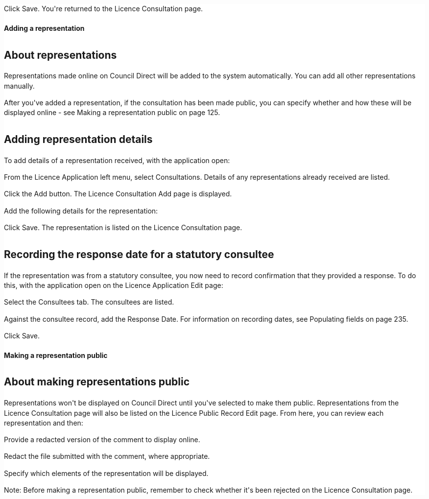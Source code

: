 Click Save. You're returned to the Licence Consultation page.



#### Adding a representation

## About representations

Representations made online on Council Direct will be added to the system automatically. You can add all other representations manually.

After you've added a representation, if the consultation has been made public, you can specify whether and how these will be displayed online - see Making a representation public on page 125.

## Adding representation details

To add details of a representation received, with the application open:

From the Licence Application left menu, select Consultations. Details of any representations already received are listed.

Click the Add button. The Licence Consultation Add page is displayed.



Add the following details for the representation:

Click Save. The representation is listed on the Licence Consultation page.

## Recording the response date for a statutory consultee

If the representation was from a statutory consultee, you now need to record confirmation that they provided a response. To do this, with the application open on the Licence Application Edit page:

Select the Consultees tab. The consultees are listed.

Against the consultee record, add the Response Date. For information on recording dates, see Populating fields on page 235.

Click Save.



#### Making a representation public

## About making representations public

Representations won't be displayed on Council Direct until you've selected to make them public. Representations from the Licence Consultation page will also be listed on the Licence Public Record Edit page. From here, you can review each representation and then:

Provide a redacted version of the comment to display online.

Redact the file submitted with the comment, where appropriate.

Specify which elements of the representation will be displayed.

Note:	Before making a representation public, remember to check whether it's been rejected on the Licence Consultation page.
